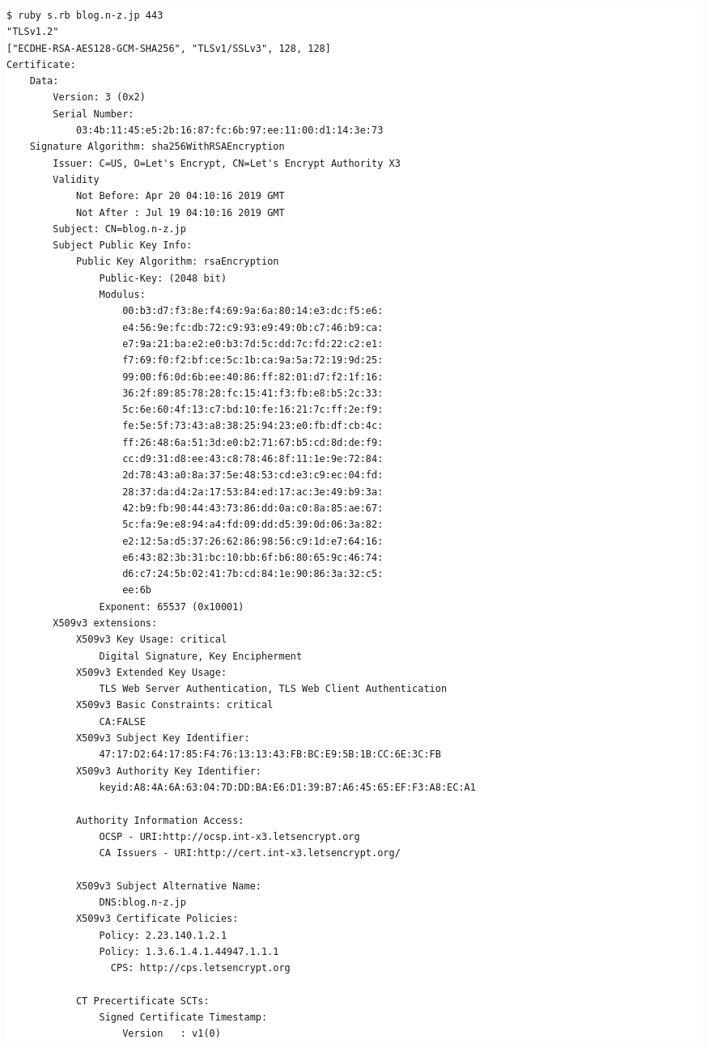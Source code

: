 ```console
$ ruby s.rb blog.n-z.jp 443
"TLSv1.2"
["ECDHE-RSA-AES128-GCM-SHA256", "TLSv1/SSLv3", 128, 128]
Certificate:
    Data:
        Version: 3 (0x2)
        Serial Number:
            03:4b:11:45:e5:2b:16:87:fc:6b:97:ee:11:00:d1:14:3e:73
    Signature Algorithm: sha256WithRSAEncryption
        Issuer: C=US, O=Let's Encrypt, CN=Let's Encrypt Authority X3
        Validity
            Not Before: Apr 20 04:10:16 2019 GMT
            Not After : Jul 19 04:10:16 2019 GMT
        Subject: CN=blog.n-z.jp
        Subject Public Key Info:
            Public Key Algorithm: rsaEncryption
                Public-Key: (2048 bit)
                Modulus:
                    00:b3:d7:f3:8e:f4:69:9a:6a:80:14:e3:dc:f5:e6:
                    e4:56:9e:fc:db:72:c9:93:e9:49:0b:c7:46:b9:ca:
                    e7:9a:21:ba:e2:e0:b3:7d:5c:dd:7c:fd:22:c2:e1:
                    f7:69:f0:f2:bf:ce:5c:1b:ca:9a:5a:72:19:9d:25:
                    99:00:f6:0d:6b:ee:40:86:ff:82:01:d7:f2:1f:16:
                    36:2f:89:85:78:28:fc:15:41:f3:fb:e8:b5:2c:33:
                    5c:6e:60:4f:13:c7:bd:10:fe:16:21:7c:ff:2e:f9:
                    fe:5e:5f:73:43:a8:38:25:94:23:e0:fb:df:cb:4c:
                    ff:26:48:6a:51:3d:e0:b2:71:67:b5:cd:8d:de:f9:
                    cc:d9:31:d8:ee:43:c8:78:46:8f:11:1e:9e:72:84:
                    2d:78:43:a0:8a:37:5e:48:53:cd:e3:c9:ec:04:fd:
                    28:37:da:d4:2a:17:53:84:ed:17:ac:3e:49:b9:3a:
                    42:b9:fb:90:44:43:73:86:dd:0a:c0:8a:85:ae:67:
                    5c:fa:9e:e8:94:a4:fd:09:dd:d5:39:0d:06:3a:82:
                    e2:12:5a:d5:37:26:62:86:98:56:c9:1d:e7:64:16:
                    e6:43:82:3b:31:bc:10:bb:6f:b6:80:65:9c:46:74:
                    d6:c7:24:5b:02:41:7b:cd:84:1e:90:86:3a:32:c5:
                    ee:6b
                Exponent: 65537 (0x10001)
        X509v3 extensions:
            X509v3 Key Usage: critical
                Digital Signature, Key Encipherment
            X509v3 Extended Key Usage:
                TLS Web Server Authentication, TLS Web Client Authentication
            X509v3 Basic Constraints: critical
                CA:FALSE
            X509v3 Subject Key Identifier:
                47:17:D2:64:17:85:F4:76:13:13:43:FB:BC:E9:5B:1B:CC:6E:3C:FB
            X509v3 Authority Key Identifier:
                keyid:A8:4A:6A:63:04:7D:DD:BA:E6:D1:39:B7:A6:45:65:EF:F3:A8:EC:A1

            Authority Information Access:
                OCSP - URI:http://ocsp.int-x3.letsencrypt.org
                CA Issuers - URI:http://cert.int-x3.letsencrypt.org/

            X509v3 Subject Alternative Name:
                DNS:blog.n-z.jp
            X509v3 Certificate Policies:
                Policy: 2.23.140.1.2.1
                Policy: 1.3.6.1.4.1.44947.1.1.1
                  CPS: http://cps.letsencrypt.org

            CT Precertificate SCTs:
                Signed Certificate Timestamp:
                    Version   : v1(0)
```